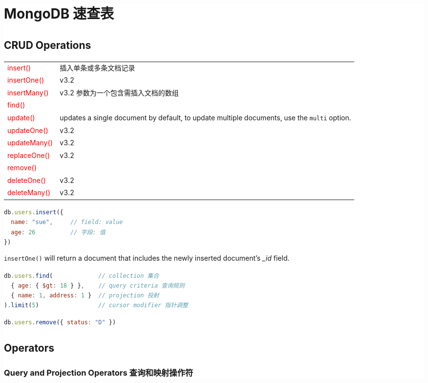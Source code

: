 <style>
  td:first-child { color: red; }
</style>

# MongoDB 速查表

## CRUD Operations

|||
|--------------|--------------------------------------------------------------------------------------------
| insert()     | 插入单条或多条文档记录
| insertOne()  | v3.2
| insertMany() | v3.2 参数为一个包含需插入文档的数组
| find()       | 
| update()     | updates a single document by default, to update multiple documents, use the `multi` option.
| updateOne()  | v3.2 
| updateMany() | v3.2 
| replaceOne() | v3.2 
| remove()     | 
| deleteOne()  | v3.2 
| deleteMany() | v3.2 

```js
db.users.insert({
  name: "sue",     // field: value
  age: 26          // 字段: 值
})
```

`insertOne()` will return a document that includes the newly inserted document’s *_id* field.

```js
db.users.find(             // collection 集合
  { age: { $gt: 18 } },    // query criteria 查询规则
  { name: 1, address: 1 }  // projection 投射
).limit(5)                 // cursor modifier 指针调整
```

```js
db.users.remove({ status: "D" })
```

## Operators

### Query and Projection Operators 查询和映射操作符
